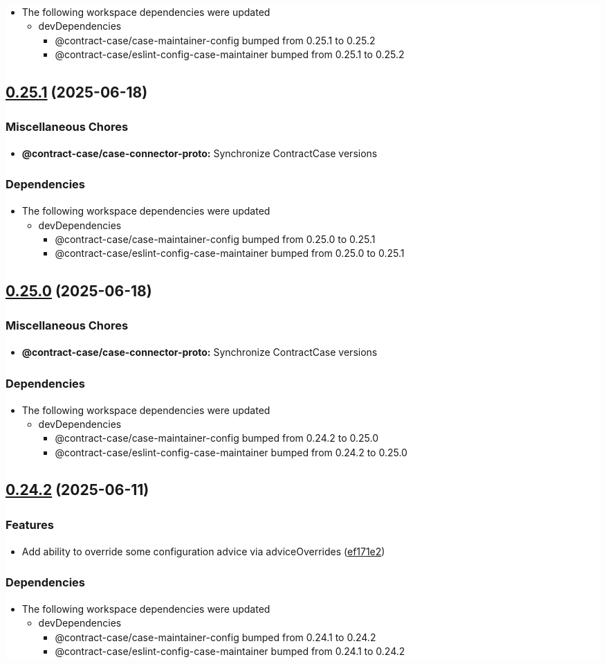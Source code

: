 * The following workspace dependencies were updated
  * devDependencies
    * @contract-case/case-maintainer-config bumped from 0.25.1 to 0.25.2
    * @contract-case/eslint-config-case-maintainer bumped from 0.25.1 to 0.25.2

## [0.25.1](https://github.com/case-contract-testing/contract-case/compare/@contract-case/case-connector-proto-v0.25.0...@contract-case/case-connector-proto-v0.25.1) (2025-06-18)


### Miscellaneous Chores

* **@contract-case/case-connector-proto:** Synchronize ContractCase versions


### Dependencies

* The following workspace dependencies were updated
  * devDependencies
    * @contract-case/case-maintainer-config bumped from 0.25.0 to 0.25.1
    * @contract-case/eslint-config-case-maintainer bumped from 0.25.0 to 0.25.1

## [0.25.0](https://github.com/case-contract-testing/contract-case/compare/@contract-case/case-connector-proto-v0.24.2...@contract-case/case-connector-proto-v0.25.0) (2025-06-18)


### Miscellaneous Chores

* **@contract-case/case-connector-proto:** Synchronize ContractCase versions


### Dependencies

* The following workspace dependencies were updated
  * devDependencies
    * @contract-case/case-maintainer-config bumped from 0.24.2 to 0.25.0
    * @contract-case/eslint-config-case-maintainer bumped from 0.24.2 to 0.25.0

## [0.24.2](https://github.com/case-contract-testing/contract-case/compare/@contract-case/case-connector-proto-v0.24.1...@contract-case/case-connector-proto-v0.24.2) (2025-06-11)


### Features

* Add ability to override some configuration advice via adviceOverrides ([ef171e2](https://github.com/case-contract-testing/contract-case/commit/ef171e27225a6db1fd32e9c99c6d8b1ed3bd1a17))


### Dependencies

* The following workspace dependencies were updated
  * devDependencies
    * @contract-case/case-maintainer-config bumped from 0.24.1 to 0.24.2
    * @contract-case/eslint-config-case-maintainer bumped from 0.24.1 to 0.24.2
